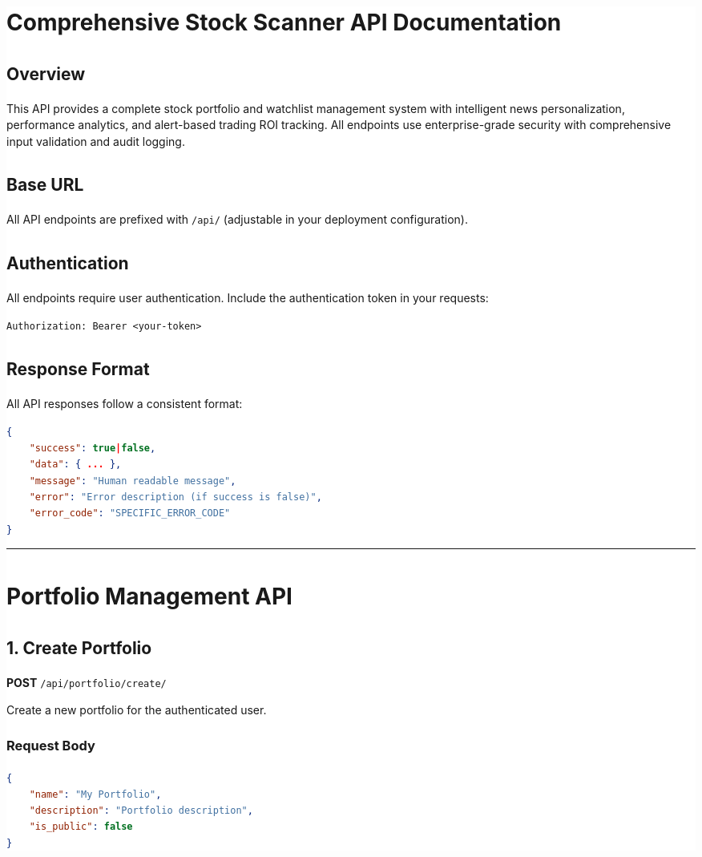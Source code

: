 # Comprehensive Stock Scanner API Documentation

## Overview

This API provides a complete stock portfolio and watchlist management system with intelligent news personalization, performance analytics, and alert-based trading ROI tracking. All endpoints use enterprise-grade security with comprehensive input validation and audit logging.

## Base URL

All API endpoints are prefixed with `/api/` (adjustable in your deployment configuration).

## Authentication

All endpoints require user authentication. Include the authentication token in your requests:

```
Authorization: Bearer <your-token>
```

## Response Format

All API responses follow a consistent format:

```json
{
    "success": true|false,
    "data": { ... },
    "message": "Human readable message",
    "error": "Error description (if success is false)",
    "error_code": "SPECIFIC_ERROR_CODE"
}
```

---

# Portfolio Management API

## 1. Create Portfolio

**POST** `/api/portfolio/create/`

Create a new portfolio for the authenticated user.

### Request Body
```json
{
    "name": "My Portfolio",
    "description": "Portfolio description",
    "is_public": false
}
```
